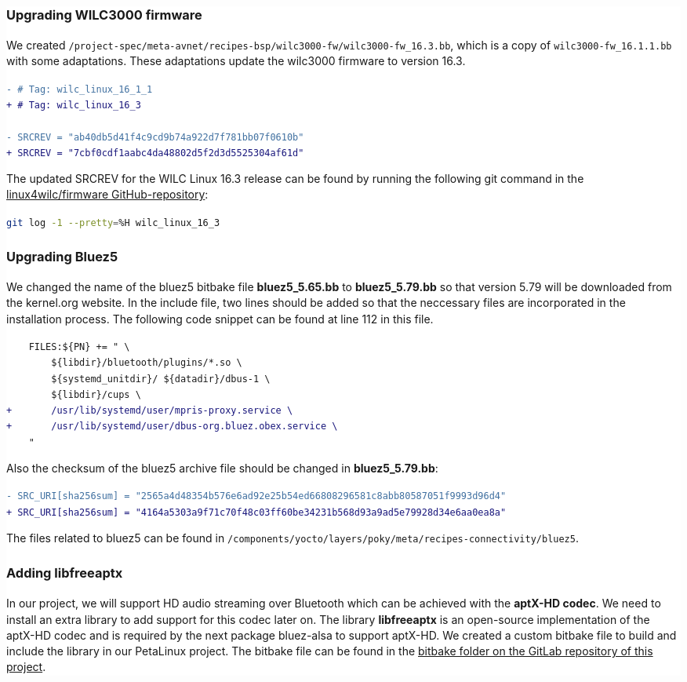 ### Upgrading WILC3000 firmware

We created `/project-spec/meta-avnet/recipes-bsp/wilc3000-fw/wilc3000-fw_16.3.bb`, which is a copy of `wilc3000-fw_16.1.1.bb` with some adaptations. These adaptations update the wilc3000 firmware to version 16.3.

```diff
- # Tag: wilc_linux_16_1_1
+ # Tag: wilc_linux_16_3

- SRCREV = "ab40db5d41f4c9cd9b74a922d7f781bb07f0610b" 
+ SRCREV = "7cbf0cdf1aabc4da48802d5f2d3d5525304af61d" 
```
The updated SRCREV for the WILC Linux 16.3 release can be found by running the following git command in the [linux4wilc/firmware GitHub-repository](https://github.com/linux4wilc/firmware):
```bash
git log -1 --pretty=%H wilc_linux_16_3
```

### Upgrading Bluez5

We changed the name of the bluez5 bitbake file **bluez5_5.65.bb** to **bluez5_5.79.bb** so that version 5.79 will be downloaded from the kernel.org website. In the include file, two lines should be added so that the neccessary files are incorporated in the installation process. The following code snippet can be found at line 112 in this file.

```diff
    FILES:${PN} += " \
        ${libdir}/bluetooth/plugins/*.so \
        ${systemd_unitdir}/ ${datadir}/dbus-1 \
        ${libdir}/cups \
+       /usr/lib/systemd/user/mpris-proxy.service \
+       /usr/lib/systemd/user/dbus-org.bluez.obex.service \
    "
```

Also the checksum of the bluez5 archive file should be changed in **bluez5_5.79.bb**:

```diff
- SRC_URI[sha256sum] = "2565a4d48354b576e6ad92e25b54ed66808296581c8abb80587051f9993d96d4"
+ SRC_URI[sha256sum] = "4164a5303a9f71c70f48c03ff60be34231b568d93a9ad5e79928d34e6aa0ea8a"

```
The files related to bluez5 can be found in `/components/yocto/layers/poky/meta/recipes-connectivity/bluez5`.

### Adding libfreeaptx

In our project, we will support HD audio streaming over Bluetooth which can be achieved with the **aptX-HD codec**. We need to install an extra library to add support for this codec later on.
The library **libfreeaptx** is an open-source implementation of the aptX-HD codec and is required by the next package bluez-alsa to support aptX-HD. We created a custom bitbake file to build and include the library in our PetaLinux project. The bitbake file can be found in the [bitbake folder on the GitLab repository of this project](https://gitlab.kuleuven.be/groep-t/courses/rndembed/2425/team-e/-/blob/6cc487f8a0df3c43cc798d3384942d8c4a22fc63/bitbake/libfreeaptx.bb).

